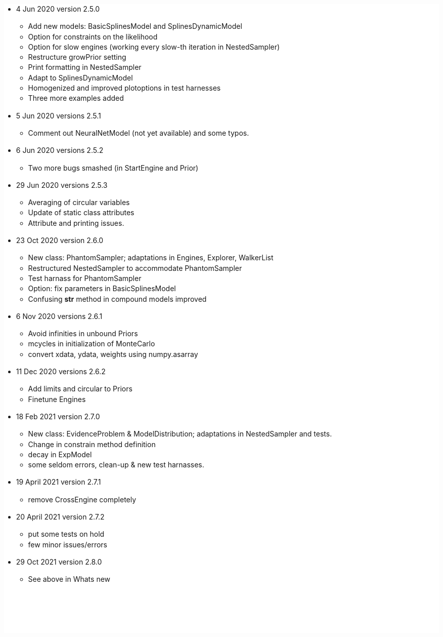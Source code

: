  + 4 Jun 2020 version 2.5.0
   * Add new models: BasicSplinesModel and SplinesDynamicModel
   * Option for constraints on the likelihood
   * Option for slow engines (working every slow-th iteration in NestedSampler)
   * Restructure growPrior setting
   * Print formatting in NestedSampler
   * Adapt to SplinesDynamicModel
   * Homogenized and improved plotoptions in test harnesses
   * Three more examples added

 + 5 Jun 2020 versions 2.5.1
   * Comment out NeuralNetModel (not yet available) and some typos.

 + 6 Jun 2020 versions 2.5.2
   * Two more bugs smashed (in StartEngine and Prior)

 + 29 Jun 2020 versions 2.5.3
   * Averaging of circular variables
   * Update of static class attributes
   * Attribute and printing issues.

 + 23 Oct 2020 version 2.6.0
   * New class: PhantomSampler; adaptations in Engines, Explorer, WalkerList
   * Restructured NestedSampler to accommodate PhantomSampler
   * Test harnass for PhantomSampler
   * Option: fix parameters in BasicSplinesModel
   * Confusing __str__ method in compound models improved

 + 6 Nov 2020 versions 2.6.1
   * Avoid infinities in unbound Priors
   * mcycles in initialization of MonteCarlo
   * convert xdata, ydata, weights using numpy.asarray

 + 11 Dec 2020 versions 2.6.2
   * Add limits and circular to Priors
   * Finetune Engines

 + 18 Feb 2021 version 2.7.0
   * New class: EvidenceProblem & ModelDistribution; adaptations in NestedSampler and tests.
   * Change in constrain method definition
   * decay in ExpModel
   * some seldom errors, clean-up & new test harnasses. 

 + 19 April 2021 version 2.7.1
   * remove CrossEngine completely

 + 20 April 2021 version 2.7.2
   * put some tests on hold
   * few minor issues/errors

 + 29 Oct 2021 version 2.8.0
   * See above in Whats new

<br><br><br><br>

